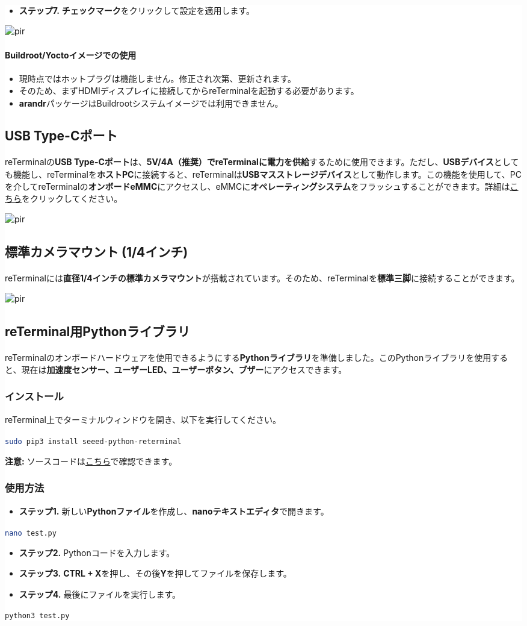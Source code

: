 - **ステップ7.** **チェックマーク**をクリックして設定を適用します。

<p style={{textAlign: 'center'}}><img src="https://files.seeedstudio.com/wiki/ReTerminal/screen-apply.png" alt="pir" width="1000" height="auto"/></p>

#### Buildroot/Yoctoイメージでの使用

- 現時点ではホットプラグは機能しません。修正され次第、更新されます。
- そのため、まずHDMIディスプレイに接続してからreTerminalを起動する必要があります。
- **arandr**パッケージはBuildrootシステムイメージでは利用できません。

## USB Type-Cポート

reTerminalの**USB Type-Cポート**は、**5V/4A（推奨）でreTerminalに電力を供給**するために使用できます。ただし、**USBデバイス**としても機能し、reTerminalを**ホストPC**に接続すると、reTerminalは**USBマスストレージデバイス**として動作します。この機能を使用して、PCを介してreTerminalの**オンボードeMMC**にアクセスし、eMMCに**オペレーティングシステム**をフラッシュすることができます。詳細は[こちら](https://wiki.seeedstudio.com/ja/reTerminal/#flash-to-emmc-cm4-emmc-version)をクリックしてください。

<p style={{textAlign: 'center'}}><img src="https://files.seeedstudio.com/wiki/ReTerminal/type-c.png" alt="pir" width="130" height="auto"/></p>

## 標準カメラマウント (1/4インチ)

reTerminalには**直径1/4インチの標準カメラマウント**が搭載されています。そのため、reTerminalを**標準三脚**に接続することができます。

<p style={{textAlign: 'center'}}><img src="https://files.seeedstudio.com/wiki/ReTerminal/tripod.png" alt="pir" width="450" height="auto"/></p>

## reTerminal用Pythonライブラリ

reTerminalのオンボードハードウェアを使用できるようにする**Pythonライブラリ**を準備しました。このPythonライブラリを使用すると、現在は**加速度センサー、ユーザーLED、ユーザーボタン、ブザー**にアクセスできます。

### インストール

reTerminal上でターミナルウィンドウを開き、以下を実行してください。

```sh
sudo pip3 install seeed-python-reterminal
```

**注意:** ソースコードは[こちら](https://github.com/Seeed-Studio/Seeed_Python_ReTerminal)で確認できます。

### 使用方法

- **ステップ1.** 新しい**Pythonファイル**を作成し、**nanoテキストエディタ**で開きます。

```sh
nano test.py
```

- **ステップ2.** Pythonコードを入力します。

- **ステップ3.** **CTRL + X**を押し、その後**Y**を押してファイルを保存します。

- **ステップ4.** 最後にファイルを実行します。

```sh
python3 test.py
```

